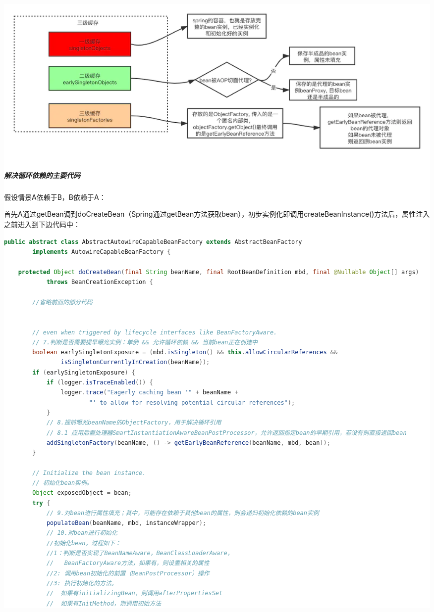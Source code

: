 ![spring-ioc-init-cache.png](../../image/spring-ioc-init-cache.png)





##### **解决循环依赖的主要代码**

假设情景A依赖于B，B依赖于A：

首先A通过getBean调到doCreateBean（Spring通过getBean方法获取bean），初步实例化即调用createBeanInstance()方法后，属性注入之前进入到下边代码中：

```java
public abstract class AbstractAutowireCapableBeanFactory extends AbstractBeanFactory
        implements AutowireCapableBeanFactory {
        
    protected Object doCreateBean(final String beanName, final RootBeanDefinition mbd, final @Nullable Object[] args)
            throws BeanCreationException {

        //省略前面的部分代码

        
        // even when triggered by lifecycle interfaces like BeanFactoryAware.
        // 7.判断是否需要提早曝光实例：单例 && 允许循环依赖 && 当前bean正在创建中
        boolean earlySingletonExposure = (mbd.isSingleton() && this.allowCircularReferences &&
                isSingletonCurrentlyInCreation(beanName));
        if (earlySingletonExposure) {
            if (logger.isTraceEnabled()) {
                logger.trace("Eagerly caching bean '" + beanName +
                        "' to allow for resolving potential circular references");
            }
            // 8.提前曝光beanName的ObjectFactory，用于解决循环引用
            // 8.1 应用后置处理器SmartInstantiationAwareBeanPostProcessor，允许返回指定bean的早期引用，若没有则直接返回bean
            addSingletonFactory(beanName, () -> getEarlyBeanReference(beanName, mbd, bean));
        }

        // Initialize the bean instance.
        // 初始化bean实例。
        Object exposedObject = bean;
        try {
            // 9.对bean进行属性填充；其中，可能存在依赖于其他bean的属性，则会递归初始化依赖的bean实例
            populateBean(beanName, mbd, instanceWrapper);
            // 10.对bean进行初始化
            //初始化bean，过程如下：
            //1：判断是否实现了BeanNameAware，BeanClassLoaderAware，
            //   BeanFactoryAware方法，如果有，则设置相关的属性
            //2: 调用bean初始化的前置（BeanPostProcessor）操作
            //3: 执行初始化的方法。
            //  如果有initializingBean，则调用afterPropertiesSet
            //  如果有InitMethod，则调用初始方法
```